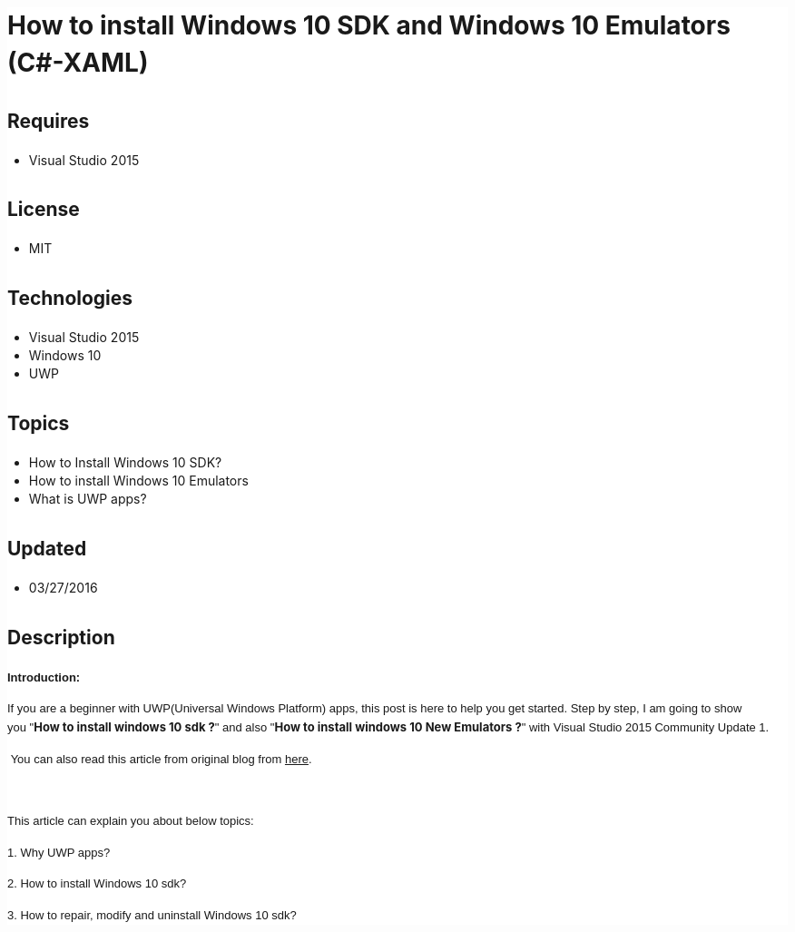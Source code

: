 # How to install Windows 10 SDK and Windows 10 Emulators (C#-XAML)
## Requires
- Visual Studio 2015
## License
- MIT
## Technologies
- Visual Studio 2015
- Windows 10
- UWP
## Topics
- How to Install Windows 10 SDK?
- How to install Windows 10 Emulators
- What is UWP apps?
## Updated
- 03/27/2016
## Description

<p><span style="font-family:verdana,sans-serif; font-size:small"><strong>Introduction:</strong></span></p>
<div>
<p><span style="font-size:small"><span style="font-family:verdana,sans-serif">If you are a beginner with UWP(Universal Windows Platform) apps, this post is here to help you get started. Step by step, I am going to show you&nbsp;</span><span style="font-family:verdana,sans-serif">&quot;</span><strong>How
 to install windows 10 sdk ?</strong><span style="font-family:verdana,sans-serif">&quot; and also &quot;</span><strong>How to&nbsp;<strong>install windows 10 New Emulators&nbsp;</strong>?</strong><span style="font-family:verdana,sans-serif">&quot; with Visual Studio 2015
 Community Update 1.&nbsp;</span></span></p>
<p><span style="font-size:small"><span style="font-family:verdana,sans-serif">&nbsp;</span></span><span style="font-family:verdana,sans-serif; font-size:small">You can also read this article from original blog from
<a title="SubramanyamRaju Windows App Tutorials" href="http://bsubramanyamraju.blogspot.com/2016/03/how-to-install-windows-10-sdk-and.html" target="_blank">
here</a>.&nbsp;</span></p>
</div>
<div>
<p class="separator"><span style="font-family:verdana,sans-serif; font-size:small"><a href="https://2.bp.blogspot.com/-IAYaHCnx4Is/VvaA3p1aLiI/AAAAAAAACdk/OA95Ao7znTwDX6SjIqROvmDpxlhl4A_3g/s1600/1.IntroductionImage.png"><img src="https://2.bp.blogspot.com/-IAYaHCnx4Is/VvaA3p1aLiI/AAAAAAAACdk/OA95Ao7znTwDX6SjIqROvmDpxlhl4A_3g/s1600/1.IntroductionImage.png" border="0" alt=""></a></span></p>
<span style="font-family:verdana,sans-serif; font-size:small">
<p class="separator">This article can explain you about below topics:</p>
</span></div>
<div>
<p><span style="font-family:verdana,sans-serif; font-size:small">1. Why UWP apps?</span></p>
</div>
<div>
<p><span style="font-family:verdana,sans-serif; font-size:small">2. How to install Windows 10 sdk?</span></p>
</div>
<div>
<p><span style="font-size:small"><span style="font-family:verdana,sans-serif">3. How to repair, modify and&nbsp;</span><span style="font-family:verdana,sans-serif">uninstall&nbsp;</span><span style="font-family:verdana,sans-serif">Windows 10 sdk?</span></span></p>
</div>
<div>